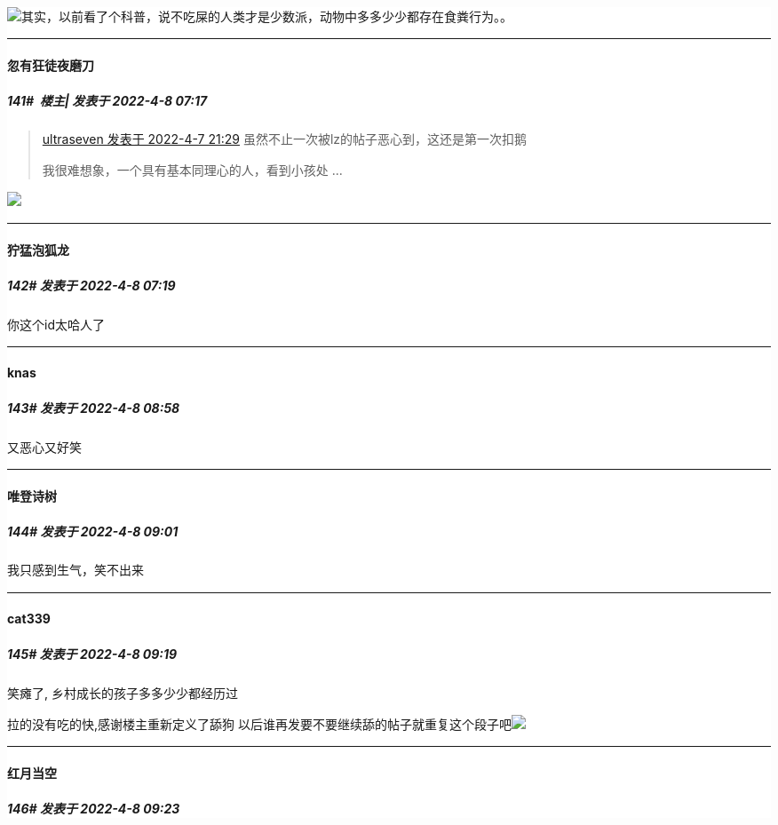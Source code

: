 <img src="https://static.saraba1st.com/image/smiley/face2017/001.png" referrerpolicy="no-referrer">其实，以前看了个科普，说不吃屎的人类才是少数派，动物中多多少少都存在食粪行为。。



*****

####  忽有狂徒夜磨刀  
##### 141#         楼主| 发表于 2022-4-8 07:17

<blockquote><a href="httphttps://bbs.saraba1st.com/2b/forum.php?mod=redirect&amp;goto=findpost&amp;pid=55354220&amp;ptid=2062898" target="_blank">ultraseven 发表于 2022-4-7 21:29</a>
虽然不止一次被lz的帖子恶心到，这还是第一次扣鹅

我很难想象，一个具有基本同理心的人，看到小孩处 ...</blockquote>
<img src="https://static.saraba1st.com/image/smiley/face2017/049.png" referrerpolicy="no-referrer">

*****

####  狞猛泡狐龙  
##### 142#       发表于 2022-4-8 07:19

你这个id太哈人了



*****

####  knas  
##### 143#       发表于 2022-4-8 08:58

又恶心又好笑

*****

####  唯登诗树  
##### 144#       发表于 2022-4-8 09:01

我只感到生气，笑不出来



*****

####  cat339  
##### 145#       发表于 2022-4-8 09:19

笑瘫了, 乡村成长的孩子多多少少都经历过

拉的没有吃的快,感谢楼主重新定义了舔狗 以后谁再发要不要继续舔的帖子就重复这个段子吧<img src="https://static.saraba1st.com/image/smiley/face2017/048.png" referrerpolicy="no-referrer">



*****

####  红月当空  
##### 146#       发表于 2022-4-8 09:23
